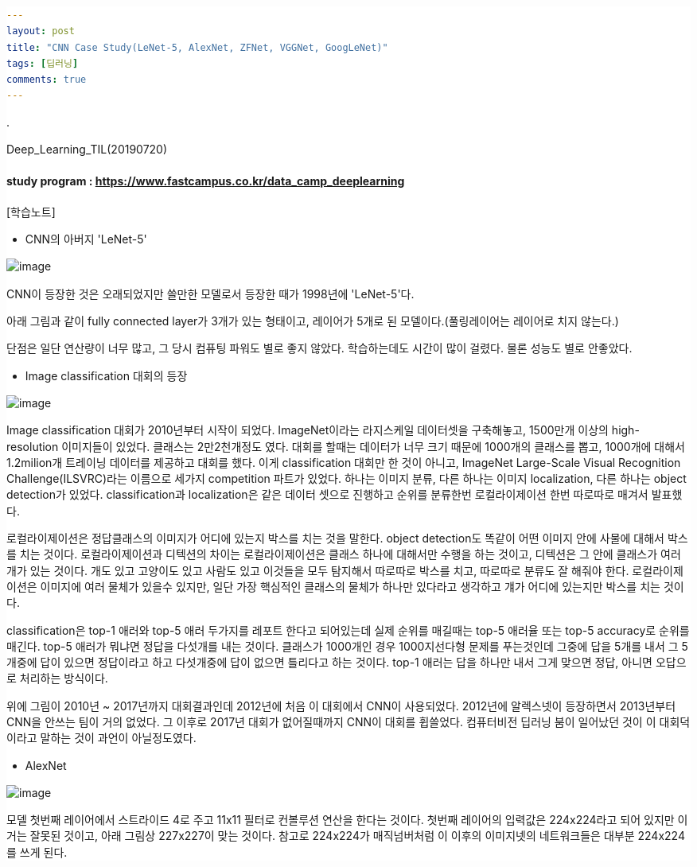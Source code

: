 ```yaml
---
layout: post
title: "CNN Case Study(LeNet-5, AlexNet, ZFNet, VGGNet, GoogLeNet)"
tags: [딥러닝]
comments: true
---
```


.

Deep_Learning_TIL(20190720)

#### study program : https://www.fastcampus.co.kr/data_camp_deeplearning

[학습노트]

- CNN의 아버지 'LeNet-5'

![image](https://user-images.githubusercontent.com/41605276/80899512-df801c00-8d4b-11ea-93e5-daade8b4147d.png)

CNN이 등장한 것은 오래되었지만 쓸만한 모델로서 등장한 때가 1998년에 'LeNet-5'다.

아래 그림과 같이 fully connected layer가 3개가 있는 형태이고, 레이어가 5개로 된 모델이다.(풀링레이어는 레이어로 치지 않는다.)

단점은 일단 연산량이 너무 많고, 그 당시 컴퓨팅 파워도 별로 좋지 않았다. 학습하는데도 시간이 많이 걸렸다. 물론 성능도 별로 안좋았다. 

- Image classification 대회의 등장

![image](https://user-images.githubusercontent.com/41605276/80907155-4e12a900-8d4f-11ea-89fd-4ead5027bc7a.png)

Image classification 대회가 2010년부터 시작이 되었다. ImageNet이라는 라지스케일 데이터셋을 구축해놓고, 1500만개 이상의 high-resolution 이미지들이 있었다. 클래스는 2만2천개정도 였다. 대회를 할때는 데이터가 너무 크기 때문에 1000개의 클래스를 뽑고, 1000개에 대해서 1.2milion개 트레이닝 데이터를 제공하고 대회를 했다. 이게 classification 대회만 한 것이 아니고,  ImageNet Large-Scale Visual Recognition Challenge(ILSVRC)라는 이름으로 세가지 competition 파트가 있었다. 하나는 이미지 분류, 다른 하나는 이미지 localization, 다른 하나는 object detection가 있었다. classification과 localization은 같은 데이터 셋으로 진행하고 순위를 분류한번 로컬라이제이션 한번 따로따로 매겨서 발표했다. 

로컬라이제이션은 정답클래스의 이미지가 어디에 있는지 박스를 치는 것을 말한다. object detection도 똑같이 어떤 이미지 안에 사물에 대해서 박스를 치는 것이다. 로컬라이제이션과 디텍션의 차이는 로컬라이제이션은 클래스 하나에 대해서만 수행을 하는 것이고, 디텍션은 그 안에 클래스가 여러개가 있는 것이다. 개도 있고 고양이도 있고 사람도 있고 이것들을 모두 탐지해서 따로따로 박스를 치고, 따로따로 분류도 잘 해줘야 한다. 로컬라이제이션은 이미지에 여러 물체가 있을수 있지만, 일단 가장 핵심적인 클래스의 물체가 하나만 있다라고 생각하고 걔가 어디에 있는지만 박스를 치는 것이다.

classification은 top-1 애러와 top-5 애러 두가지를 레포트 한다고 되어있는데 실제 순위를 매길때는 top-5 애러율 또는 top-5 accuracy로 순위를 매긴다. top-5 애러가 뭐냐면 정답을 다섯개를 내는 것이다. 클래스가 1000개인 경우 1000지선다형 문제를 푸는것인데 그중에 답을 5개를 내서 그 5개중에 답이 있으면 정답이라고 하고 다섯개중에 답이 없으면 틀리다고 하는 것이다. top-1 애러는 답을 하나만 내서 그게 맞으면 정답, 아니면 오답으로 처리하는 방식이다.

위에 그림이 2010년 ~ 2017년까지 대회결과인데 2012년에 처음 이 대회에서 CNN이 사용되었다. 2012년에 알렉스넷이 등장하면서 2013년부터 CNN을 안쓰는 팀이 거의 없었다. 그 이후로 2017년 대회가 없어질때까지 CNN이 대회를 휩쓸었다. 컴퓨터비전 딥러닝 붐이 일어났던 것이 이 대회덕이라고 말하는 것이 과언이 아닐정도였다.

- AlexNet

![image](https://user-images.githubusercontent.com/41605276/80907225-43a4df00-8d50-11ea-81db-97bc9d8da683.png)

모델 첫번째 레이어에서 스트라이드 4로 주고 11x11 필터로 컨볼루션 연산을 한다는 것이다. 첫번째 레이어의 입력값은 224x224라고 되어 있지만 이거는 잘못된 것이고, 아래 그림상 227x227이 맞는 것이다. 참고로 224x224가 매직넘버처럼 이 이후의 이미지넷의 네트워크들은 대부분 224x224를 쓰게 된다. 
